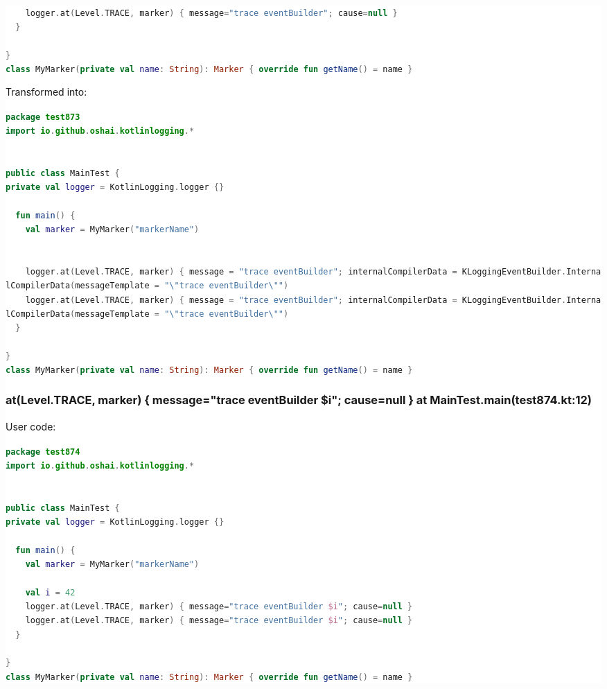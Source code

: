 ```kotlin
    logger.at(Level.TRACE, marker) { message="trace eventBuilder"; cause=null }
  }
  
}
class MyMarker(private val name: String): Marker { override fun getName() = name }

```
  
Transformed into:
```kotlin
package test873
import io.github.oshai.kotlinlogging.*


public class MainTest {
private val logger = KotlinLogging.logger {}

  fun main() {
    val marker = MyMarker("markerName")
    
    
    logger.at(Level.TRACE, marker) { message = "trace eventBuilder"; internalCompilerData = KLoggingEventBuilder.InternalCompilerData(messageTemplate = "\"trace eventBuilder\"")
    logger.at(Level.TRACE, marker) { message = "trace eventBuilder"; internalCompilerData = KLoggingEventBuilder.InternalCompilerData(messageTemplate = "\"trace eventBuilder\"")
  }
  
}
class MyMarker(private val name: String): Marker { override fun getName() = name }

```

###  at(Level.TRACE, marker) { message="trace eventBuilder $i"; cause=null } at MainTest.main(test874.kt:12)

User code:
```kotlin
package test874
import io.github.oshai.kotlinlogging.*


public class MainTest {
private val logger = KotlinLogging.logger {}

  fun main() {
    val marker = MyMarker("markerName")
    
    val i = 42
    logger.at(Level.TRACE, marker) { message="trace eventBuilder $i"; cause=null }
    logger.at(Level.TRACE, marker) { message="trace eventBuilder $i"; cause=null }
  }
  
}
class MyMarker(private val name: String): Marker { override fun getName() = name }

```
  